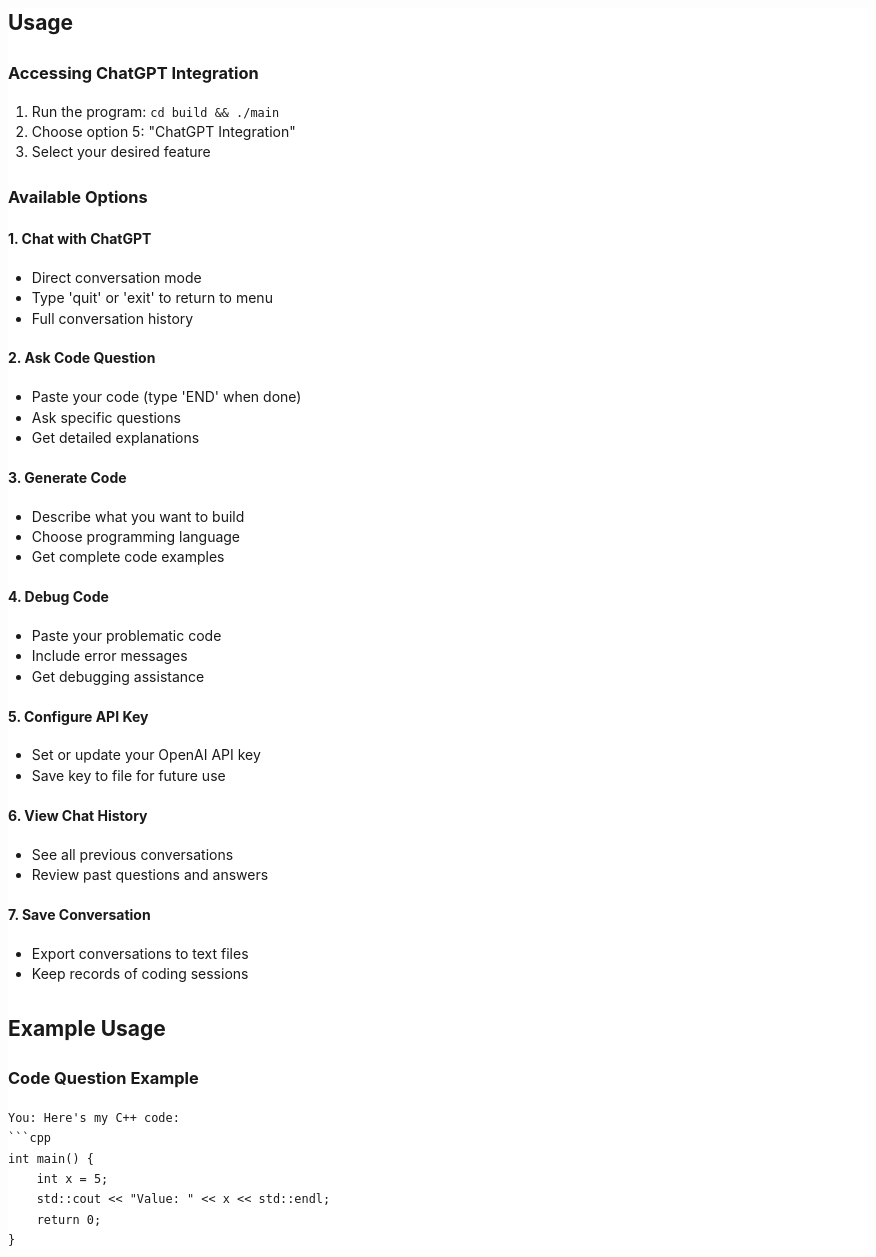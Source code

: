 ## Usage

### **Accessing ChatGPT Integration**
1. Run the program: `cd build && ./main`
2. Choose option 5: "ChatGPT Integration"
3. Select your desired feature

### **Available Options**

#### 1. **Chat with ChatGPT**
- Direct conversation mode
- Type 'quit' or 'exit' to return to menu
- Full conversation history

#### 2. **Ask Code Question**
- Paste your code (type 'END' when done)
- Ask specific questions
- Get detailed explanations

#### 3. **Generate Code**
- Describe what you want to build
- Choose programming language
- Get complete code examples

#### 4. **Debug Code**
- Paste your problematic code
- Include error messages
- Get debugging assistance

#### 5. **Configure API Key**
- Set or update your OpenAI API key
- Save key to file for future use

#### 6. **View Chat History**
- See all previous conversations
- Review past questions and answers

#### 7. **Save Conversation**
- Export conversations to text files
- Keep records of coding sessions

## Example Usage

### **Code Question Example**
```
You: Here's my C++ code:
```cpp
int main() {
    int x = 5;
    std::cout << "Value: " << x << std::endl;
    return 0;
}
```
